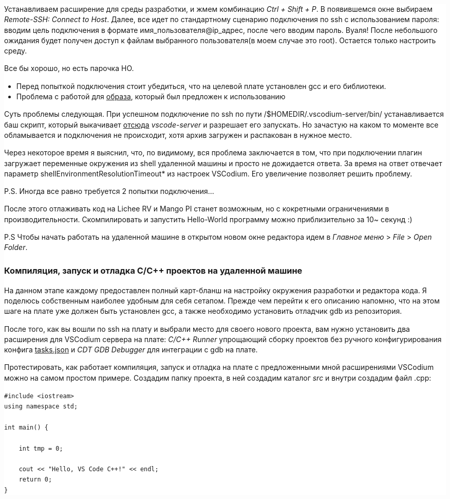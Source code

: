 Устанавливаем расширение для среды разработки, и жмем комбинацию *Ctrl + Shift + P*. В появившемся окне выбираем *Remote-SSH: Connect to Host*. Далее, все идет по стандартному сценарию подключения по ssh с использованием пароля: вводим цель подключения в формате имя_пользователя@ip_адрес, после чего вводим пароль. Вуаля! После небольшого ожидания будет получен доступ к файлам выбранного пользователя(в моем случае это root). Остается только настроить среду.

Все бы хорошо, но есть парочка НО.

* Перед попыткой подключения стоит убедиться, что на целевой плате установлен gcc и его библиотеки. 
* Проблема с работой для [образа](https://ftp.altlinux.org/pub/people/iv/images/riscv64/regular-sunxi-riscv64/), который был предложен к использованию

Суть проблемы следующая. При успешном подключение по ssh по пути /$HOMEDIR/.vscodium-server/bin/ устанавливается баш скрипт, который выкачивает [отсюда](https://github.com/VSCodium/vscodium/releases/download/1.99.32562/vscodium-reh-linux-riscv64-1.99.32562.tar.gz)  *vscode-server* и разрешает его запускать. Но зачастую на каком то моменте все обламывается и подключения не происходит, хотя архив загружен и распакован в нужное место.

Через некоторое время я выяснил, что, по видимому, вся проблема заключается в том, что при подключении плагин загружает переменные окружения из shell удаленной машины и просто не дожидается ответа. За время на ответ отвечает параметр shellEnvironmentResolutionTimeout* из настроек VSCodium. Его увеличение позволяет решить проблему.

P.S. Иногда все равно требуется 2 попытки подключения...

После этого отлаживать код на Lichee RV и Mango PI станет возможным, но с кокретными ограничениями в производительности. Скомпилировать и запустить Hello-World программу можно приблизительно за 10~ секунд :)

P.S Чтобы начать работать на удаленной машине в открытом новом окне редактора идем в *Главное меню* > *File* > *Open Folder*.

### Компиляция, запуск и отладка C/C++ проектов на удаленной машине

На данном этапе каждому предоставлен полный карт-бланш на настройку окружения разработки и редактора кода. Я поделюсь собственным наиболее удобным для себя сетапом. Прежде чем перейти к его описанию напомню, что на этом шаге на плате уже должен быть установлен gcc, а также необходимо установить отладчик gdb из репозитория.

После того, как вы вошли по ssh на плату и выбрали место для своего нового проекта, вам нужно установить два расширения для VSCodium сервера на плате: *С/C++ Runner* упрощающий сборку проектов без ручного конфигурирования конфига [tasks.json](https://code.visualstudio.com/docs/debugtest/tasks) и *CDT GDB Debugger* для интеграции с gdb на плате.

Протестировать, как работает компиляция, запуск и отладка на плате с предложенными мной расширениями VSCodium можно на самом простом примере. Создадим папку проекта, в ней создадим каталог *src* и внутри создадим файл .cpp:

```
#include <iostream>
using namespace std;

int main() {

    int tmp = 0;

    cout << "Hello, VS Code C++!" << endl;
    return 0;
}
```
